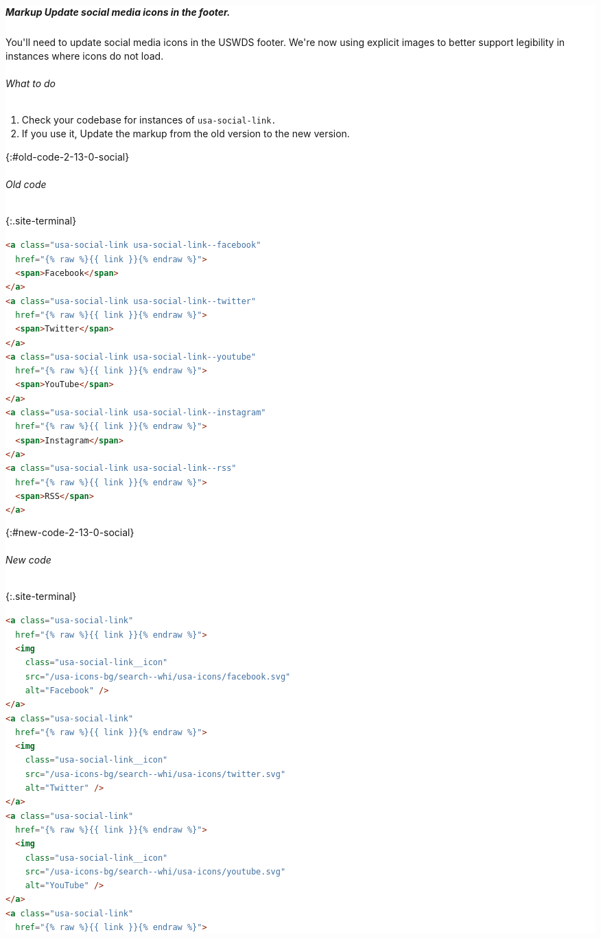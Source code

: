 ##### <span class="usa-tag bg-accent-cool-darker">Markup</span> Update social media icons in the footer.

You'll need to update social media icons in the USWDS footer. We're now using explicit images to better support legibility in instances where icons do not load. 

###### What to do

1. Check your codebase for instances of `usa-social-link.`
1. If you use it, Update the markup from the old version to the new version.

{:#old-code-2-13-0-social}
###### Old code

{:.site-terminal}
```html
<a class="usa-social-link usa-social-link--facebook" 
  href="{% raw %}{{ link }}{% endraw %}">
  <span>Facebook</span>
</a>
<a class="usa-social-link usa-social-link--twitter" 
  href="{% raw %}{{ link }}{% endraw %}">
  <span>Twitter</span>
</a>
<a class="usa-social-link usa-social-link--youtube" 
  href="{% raw %}{{ link }}{% endraw %}">
  <span>YouTube</span>
</a>
<a class="usa-social-link usa-social-link--instagram" 
  href="{% raw %}{{ link }}{% endraw %}">
  <span>Instagram</span>
</a>
<a class="usa-social-link usa-social-link--rss" 
  href="{% raw %}{{ link }}{% endraw %}">
  <span>RSS</span>
</a>
```

{:#new-code-2-13-0-social}
###### New code

{:.site-terminal}
```html
<a class="usa-social-link" 
  href="{% raw %}{{ link }}{% endraw %}">
  <img 
    class="usa-social-link__icon" 
    src="/usa-icons-bg/search--whi/usa-icons/facebook.svg" 
    alt="Facebook" />
</a>
<a class="usa-social-link" 
  href="{% raw %}{{ link }}{% endraw %}">
  <img 
    class="usa-social-link__icon" 
    src="/usa-icons-bg/search--whi/usa-icons/twitter.svg" 
    alt="Twitter" />
</a>
<a class="usa-social-link" 
  href="{% raw %}{{ link }}{% endraw %}">
  <img 
    class="usa-social-link__icon" 
    src="/usa-icons-bg/search--whi/usa-icons/youtube.svg" 
    alt="YouTube" />
</a>
<a class="usa-social-link" 
  href="{% raw %}{{ link }}{% endraw %}">
```